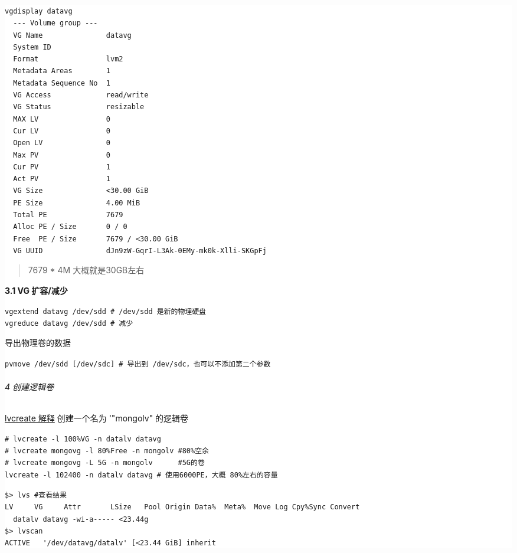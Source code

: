```shell
vgdisplay datavg
  --- Volume group ---
  VG Name               datavg
  System ID             
  Format                lvm2
  Metadata Areas        1
  Metadata Sequence No  1
  VG Access             read/write
  VG Status             resizable
  MAX LV                0
  Cur LV                0
  Open LV               0
  Max PV                0
  Cur PV                1
  Act PV                1
  VG Size               <30.00 GiB
  PE Size               4.00 MiB
  Total PE              7679
  Alloc PE / Size       0 / 0   
  Free  PE / Size       7679 / <30.00 GiB
  VG UUID               dJn9zW-GqrI-L3Ak-0EMy-mk0k-Xlli-SKGpFj
```

> 7679 * 4M 大概就是30GB左右



**3.1 VG 扩容/减少**

```shell
vgextend datavg /dev/sdd # /dev/sdd 是新的物理硬盘
vgreduce datavg /dev/sdd # 减少
```

导出物理卷的数据

```shell
pvmove /dev/sdd [/dev/sdc] # 导出到 /dev/sdc，也可以不添加第二个参数
```

###### 4 创建逻辑卷

[lvcreate 解释](https://blog.csdn.net/debimeng/article/details/72470030)  创建一个名为 '"mongolv" 的逻辑卷

```shell
# lvcreate -l 100%VG -n datalv datavg
# lvcreate mongovg -l 80%Free -n mongolv #80%空余
# lvcreate mongovg -L 5G -n mongolv      #5G的卷
lvcreate -l 102400 -n datalv datavg # 使用6000PE，大概 80%左右的容量
```

```shell
$> lvs #查看结果
LV     VG     Attr       LSize   Pool Origin Data%  Meta%  Move Log Cpy%Sync Convert
  datalv datavg -wi-a----- <23.44g  
$> lvscan
ACTIVE   '/dev/datavg/datalv' [<23.44 GiB] inherit
```
